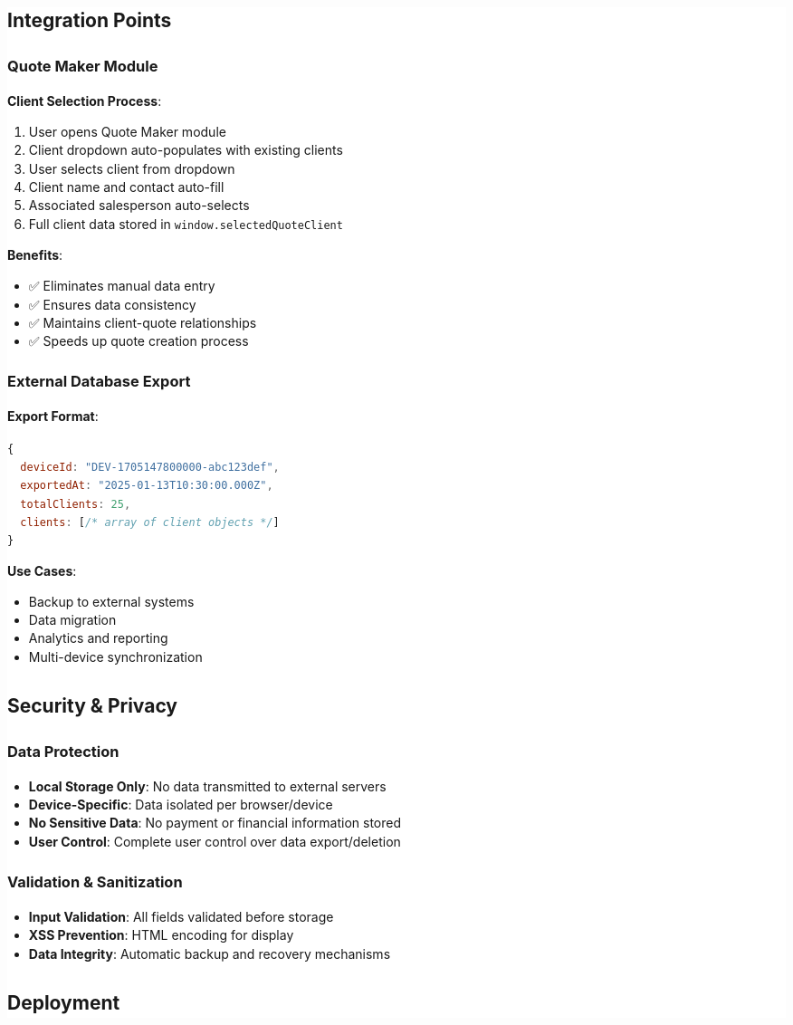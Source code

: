 ## Integration Points

### Quote Maker Module

**Client Selection Process**:
1. User opens Quote Maker module
2. Client dropdown auto-populates with existing clients
3. User selects client from dropdown
4. Client name and contact auto-fill
5. Associated salesperson auto-selects
6. Full client data stored in `window.selectedQuoteClient`

**Benefits**:
- ✅ Eliminates manual data entry
- ✅ Ensures data consistency
- ✅ Maintains client-quote relationships
- ✅ Speeds up quote creation process

### External Database Export

**Export Format**:
```javascript
{
  deviceId: "DEV-1705147800000-abc123def",
  exportedAt: "2025-01-13T10:30:00.000Z",
  totalClients: 25,
  clients: [/* array of client objects */]
}
```

**Use Cases**:
- Backup to external systems
- Data migration
- Analytics and reporting
- Multi-device synchronization

## Security & Privacy

### Data Protection
- **Local Storage Only**: No data transmitted to external servers
- **Device-Specific**: Data isolated per browser/device
- **No Sensitive Data**: No payment or financial information stored
- **User Control**: Complete user control over data export/deletion

### Validation & Sanitization
- **Input Validation**: All fields validated before storage
- **XSS Prevention**: HTML encoding for display
- **Data Integrity**: Automatic backup and recovery mechanisms

## Deployment
